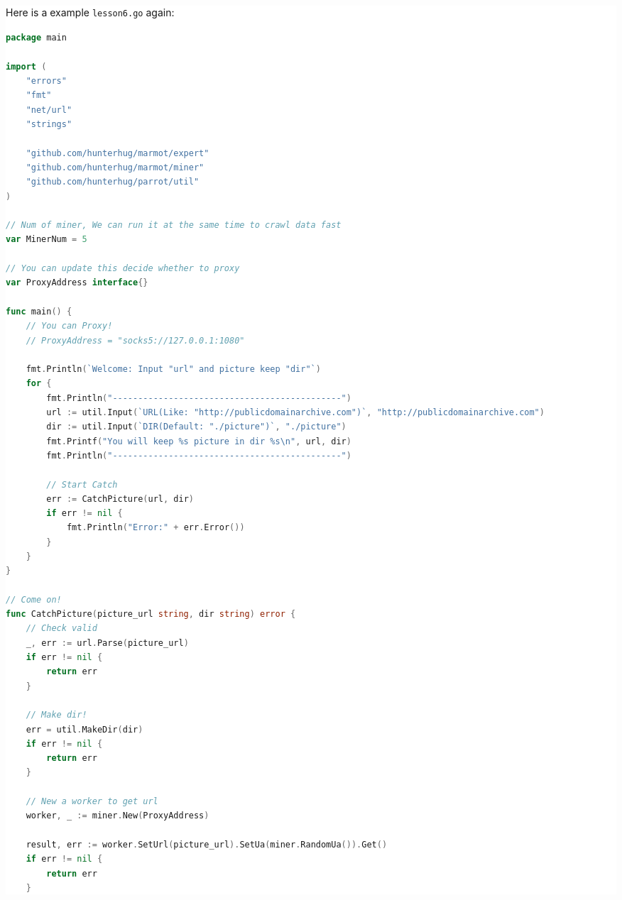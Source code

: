 Here is a example `lesson6.go` again:

```go
package main

import (
	"errors"
	"fmt"
	"net/url"
	"strings"

	"github.com/hunterhug/marmot/expert"
	"github.com/hunterhug/marmot/miner"
	"github.com/hunterhug/parrot/util"
)

// Num of miner, We can run it at the same time to crawl data fast
var MinerNum = 5

// You can update this decide whether to proxy
var ProxyAddress interface{}

func main() {
	// You can Proxy!
	// ProxyAddress = "socks5://127.0.0.1:1080"

	fmt.Println(`Welcome: Input "url" and picture keep "dir"`)
	for {
		fmt.Println("---------------------------------------------")
		url := util.Input(`URL(Like: "http://publicdomainarchive.com")`, "http://publicdomainarchive.com")
		dir := util.Input(`DIR(Default: "./picture")`, "./picture")
		fmt.Printf("You will keep %s picture in dir %s\n", url, dir)
		fmt.Println("---------------------------------------------")

		// Start Catch
		err := CatchPicture(url, dir)
		if err != nil {
			fmt.Println("Error:" + err.Error())
		}
	}
}

// Come on!
func CatchPicture(picture_url string, dir string) error {
	// Check valid
	_, err := url.Parse(picture_url)
	if err != nil {
		return err
	}

	// Make dir!
	err = util.MakeDir(dir)
	if err != nil {
		return err
	}

	// New a worker to get url
	worker, _ := miner.New(ProxyAddress)

	result, err := worker.SetUrl(picture_url).SetUa(miner.RandomUa()).Get()
	if err != nil {
		return err
	}
```